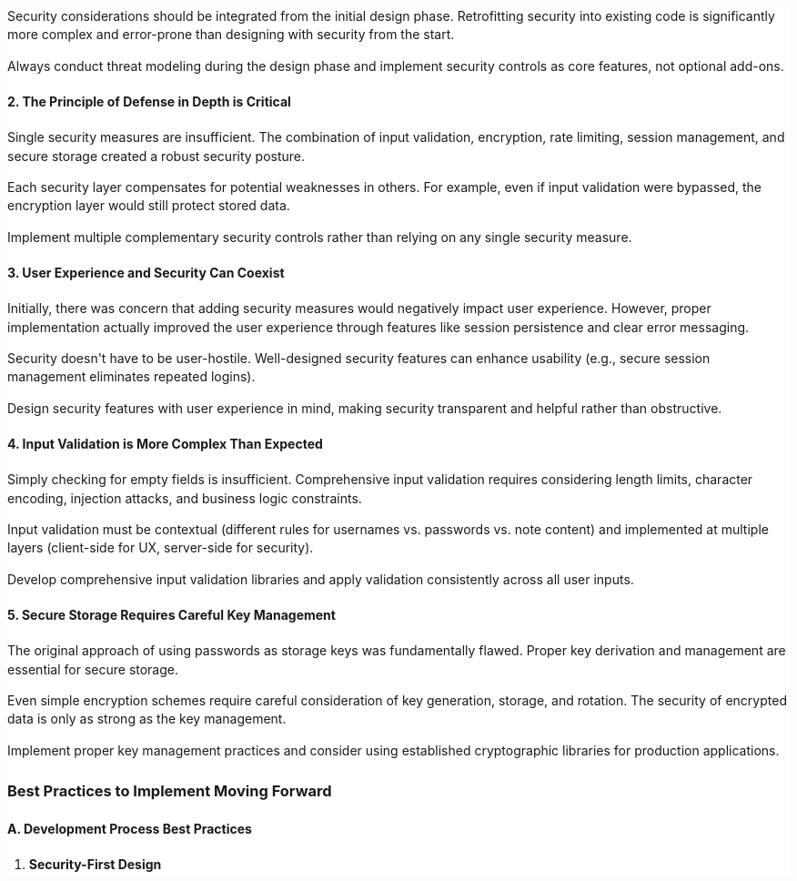 Security considerations should be integrated from the initial design phase. Retrofitting security into existing code is significantly more complex and error-prone than designing with security from the start.

Always conduct threat modeling during the design phase and implement security controls as core features, not optional add-ons.

#### **2. The Principle of Defense in Depth is Critical**

Single security measures are insufficient. The combination of input validation, encryption, rate limiting, session management, and secure storage created a robust security posture.

Each security layer compensates for potential weaknesses in others. For example, even if input validation were bypassed, the encryption layer would still protect stored data.

Implement multiple complementary security controls rather than relying on any single security measure.

#### **3. User Experience and Security Can Coexist**

Initially, there was concern that adding security measures would negatively impact user experience. However, proper implementation actually improved the user experience through features like session persistence and clear error messaging.

Security doesn't have to be user-hostile. Well-designed security features can enhance usability (e.g., secure session management eliminates repeated logins).

Design security features with user experience in mind, making security transparent and helpful rather than obstructive.

#### **4. Input Validation is More Complex Than Expected**

Simply checking for empty fields is insufficient. Comprehensive input validation requires considering length limits, character encoding, injection attacks, and business logic constraints.

Input validation must be contextual (different rules for usernames vs. passwords vs. note content) and implemented at multiple layers (client-side for UX, server-side for security).

Develop comprehensive input validation libraries and apply validation consistently across all user inputs.

#### **5. Secure Storage Requires Careful Key Management**

The original approach of using passwords as storage keys was fundamentally flawed. Proper key derivation and management are essential for secure storage.

Even simple encryption schemes require careful consideration of key generation, storage, and rotation. The security of encrypted data is only as strong as the key management.

Implement proper key management practices and consider using established cryptographic libraries for production applications.

### Best Practices to Implement Moving Forward

#### **A. Development Process Best Practices**

1. **Security-First Design**
